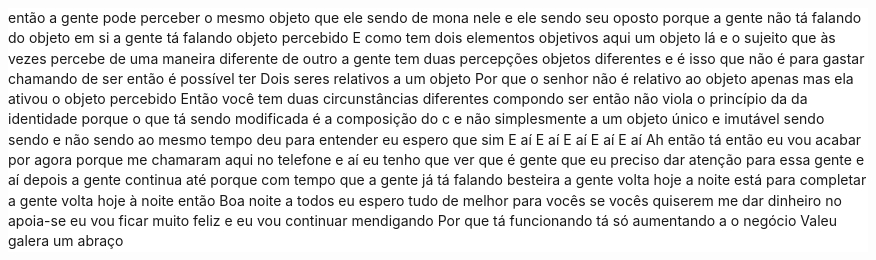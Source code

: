 então a gente pode perceber o mesmo
objeto que ele sendo de mona nele e ele
sendo seu oposto porque a gente não tá
falando do objeto em si a gente tá
falando objeto percebido E como tem dois
elementos objetivos aqui um objeto lá e
o sujeito que às vezes percebe de uma
maneira diferente de outro a gente tem
duas percepções objetos diferentes e é
isso que não é para gastar chamando de
ser então é possível ter Dois seres
relativos a um objeto Por que o senhor
não é relativo ao objeto apenas mas ela
ativou o objeto percebido Então você tem
duas circunstâncias diferentes compondo
ser então não viola o princípio da da
identidade porque o que tá sendo
modificada é a composição do c e não
simplesmente a um objeto único e
imutável sendo sendo e não sendo ao
mesmo tempo deu para entender eu espero
que sim
E aí
E aí
E aí
E aí
E aí
Ah então tá então eu vou acabar por
agora porque me chamaram aqui no
telefone e aí eu tenho que ver que é
gente que eu preciso dar atenção para
essa gente e aí depois a gente continua
até porque com tempo que a gente já tá
falando besteira a gente volta hoje a
noite está para completar a gente volta
hoje à noite então Boa noite a todos eu
espero tudo de melhor para vocês se
vocês quiserem me dar dinheiro no
apoia-se eu vou ficar muito feliz e eu
vou continuar mendigando Por que tá
funcionando tá só aumentando a o negócio
Valeu galera um abraço